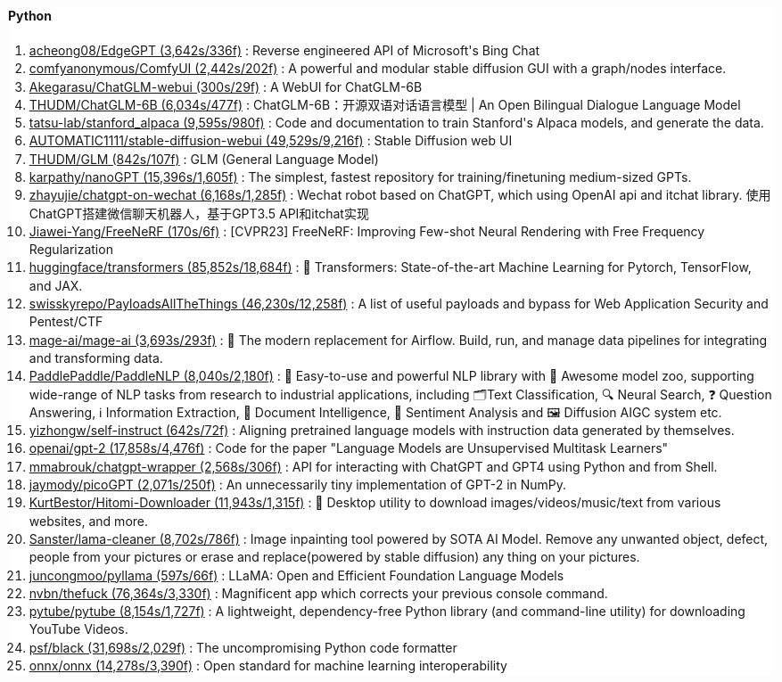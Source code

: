 #### Python
1. [acheong08/EdgeGPT (3,642s/336f)](https://github.com/acheong08/EdgeGPT) : Reverse engineered API of Microsoft's Bing Chat
2. [comfyanonymous/ComfyUI (2,442s/202f)](https://github.com/comfyanonymous/ComfyUI) : A powerful and modular stable diffusion GUI with a graph/nodes interface.
3. [Akegarasu/ChatGLM-webui (300s/29f)](https://github.com/Akegarasu/ChatGLM-webui) : A WebUI for ChatGLM-6B
4. [THUDM/ChatGLM-6B (6,034s/477f)](https://github.com/THUDM/ChatGLM-6B) : ChatGLM-6B：开源双语对话语言模型 | An Open Bilingual Dialogue Language Model
5. [tatsu-lab/stanford_alpaca (9,595s/980f)](https://github.com/tatsu-lab/stanford_alpaca) : Code and documentation to train Stanford's Alpaca models, and generate the data.
6. [AUTOMATIC1111/stable-diffusion-webui (49,529s/9,216f)](https://github.com/AUTOMATIC1111/stable-diffusion-webui) : Stable Diffusion web UI
7. [THUDM/GLM (842s/107f)](https://github.com/THUDM/GLM) : GLM (General Language Model)
8. [karpathy/nanoGPT (15,396s/1,605f)](https://github.com/karpathy/nanoGPT) : The simplest, fastest repository for training/finetuning medium-sized GPTs.
9. [zhayujie/chatgpt-on-wechat (6,168s/1,285f)](https://github.com/zhayujie/chatgpt-on-wechat) : Wechat robot based on ChatGPT, which using OpenAI api and itchat library. 使用ChatGPT搭建微信聊天机器人，基于GPT3.5 API和itchat实现
10. [Jiawei-Yang/FreeNeRF (170s/6f)](https://github.com/Jiawei-Yang/FreeNeRF) : [CVPR23] FreeNeRF: Improving Few-shot Neural Rendering with Free Frequency Regularization
11. [huggingface/transformers (85,852s/18,684f)](https://github.com/huggingface/transformers) : 🤗 Transformers: State-of-the-art Machine Learning for Pytorch, TensorFlow, and JAX.
12. [swisskyrepo/PayloadsAllTheThings (46,230s/12,258f)](https://github.com/swisskyrepo/PayloadsAllTheThings) : A list of useful payloads and bypass for Web Application Security and Pentest/CTF
13. [mage-ai/mage-ai (3,693s/293f)](https://github.com/mage-ai/mage-ai) : 🧙 The modern replacement for Airflow. Build, run, and manage data pipelines for integrating and transforming data.
14. [PaddlePaddle/PaddleNLP (8,040s/2,180f)](https://github.com/PaddlePaddle/PaddleNLP) : 👑 Easy-to-use and powerful NLP library with 🤗 Awesome model zoo, supporting wide-range of NLP tasks from research to industrial applications, including 🗂Text Classification, 🔍 Neural Search, ❓ Question Answering, ℹ️ Information Extraction, 📄 Document Intelligence, 💌 Sentiment Analysis and 🖼 Diffusion AIGC system etc.
15. [yizhongw/self-instruct (642s/72f)](https://github.com/yizhongw/self-instruct) : Aligning pretrained language models with instruction data generated by themselves.
16. [openai/gpt-2 (17,858s/4,476f)](https://github.com/openai/gpt-2) : Code for the paper "Language Models are Unsupervised Multitask Learners"
17. [mmabrouk/chatgpt-wrapper (2,568s/306f)](https://github.com/mmabrouk/chatgpt-wrapper) : API for interacting with ChatGPT and GPT4 using Python and from Shell.
18. [jaymody/picoGPT (2,071s/250f)](https://github.com/jaymody/picoGPT) : An unnecessarily tiny implementation of GPT-2 in NumPy.
19. [KurtBestor/Hitomi-Downloader (11,943s/1,315f)](https://github.com/KurtBestor/Hitomi-Downloader) : 🍰 Desktop utility to download images/videos/music/text from various websites, and more.
20. [Sanster/lama-cleaner (8,702s/786f)](https://github.com/Sanster/lama-cleaner) : Image inpainting tool powered by SOTA AI Model. Remove any unwanted object, defect, people from your pictures or erase and replace(powered by stable diffusion) any thing on your pictures.
21. [juncongmoo/pyllama (597s/66f)](https://github.com/juncongmoo/pyllama) : LLaMA: Open and Efficient Foundation Language Models
22. [nvbn/thefuck (76,364s/3,330f)](https://github.com/nvbn/thefuck) : Magnificent app which corrects your previous console command.
23. [pytube/pytube (8,154s/1,727f)](https://github.com/pytube/pytube) : A lightweight, dependency-free Python library (and command-line utility) for downloading YouTube Videos.
24. [psf/black (31,698s/2,029f)](https://github.com/psf/black) : The uncompromising Python code formatter
25. [onnx/onnx (14,278s/3,390f)](https://github.com/onnx/onnx) : Open standard for machine learning interoperability
